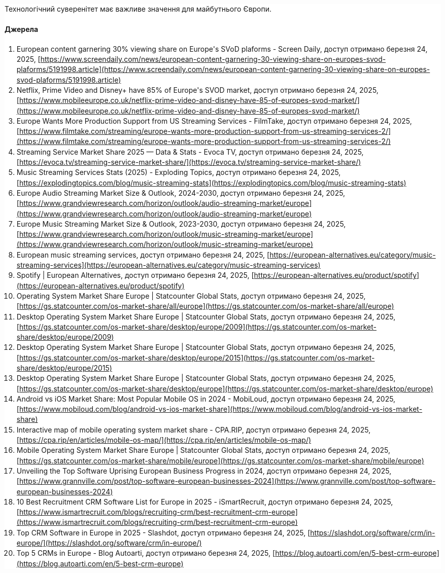 Технологічний суверенітет має важливе значення для майбутнього Європи.

#### Джерела

1. European content garnering 30% viewing share on Europe's SVoD plaforms - Screen Daily, доступ отримано березня 24, 2025, [https://www.screendaily.com/news/european-content-garnering-30-viewing-share-on-europes-svod-plaforms/5191998.article](https://www.screendaily.com/news/european-content-garnering-30-viewing-share-on-europes-svod-plaforms/5191998.article)
2. Netflix, Prime Video and Disney+ have 85% of Europe's SVOD market, доступ отримано березня 24, 2025, [https://www.mobileeurope.co.uk/netflix-prime-video-and-disney-have-85-of-europes-svod-market/](https://www.mobileeurope.co.uk/netflix-prime-video-and-disney-have-85-of-europes-svod-market/)
3. Europe Wants More Production Support from US Streaming Services - FilmTake, доступ отримано березня 24, 2025, [https://www.filmtake.com/streaming/europe-wants-more-production-support-from-us-streaming-services-2/](https://www.filmtake.com/streaming/europe-wants-more-production-support-from-us-streaming-services-2/)
4. Streaming Service Market Share 2025 — Data & Stats - Evoca TV, доступ отримано березня 24, 2025, [https://evoca.tv/streaming-service-market-share/](https://evoca.tv/streaming-service-market-share/)
5. Music Streaming Services Stats (2025) - Exploding Topics, доступ отримано березня 24, 2025, [https://explodingtopics.com/blog/music-streaming-stats](https://explodingtopics.com/blog/music-streaming-stats)
6. Europe Audio Streaming Market Size & Outlook, 2024-2030, доступ отримано березня 24, 2025, [https://www.grandviewresearch.com/horizon/outlook/audio-streaming-market/europe](https://www.grandviewresearch.com/horizon/outlook/audio-streaming-market/europe)
7. Europe Music Streaming Market Size & Outlook, 2023-2030, доступ отримано березня 24, 2025, [https://www.grandviewresearch.com/horizon/outlook/music-streaming-market/europe](https://www.grandviewresearch.com/horizon/outlook/music-streaming-market/europe)
8. European music streaming services, доступ отримано березня 24, 2025, [https://european-alternatives.eu/category/music-streaming-services](https://european-alternatives.eu/category/music-streaming-services)
9. Spotify | European Alternatives, доступ отримано березня 24, 2025, [https://european-alternatives.eu/product/spotify](https://european-alternatives.eu/product/spotify)
10. Operating System Market Share Europe | Statcounter Global Stats, доступ отримано березня 24, 2025, [https://gs.statcounter.com/os-market-share/all/europe](https://gs.statcounter.com/os-market-share/all/europe)
11. Desktop Operating System Market Share Europe | Statcounter Global Stats, доступ отримано березня 24, 2025, [https://gs.statcounter.com/os-market-share/desktop/europe/2009](https://gs.statcounter.com/os-market-share/desktop/europe/2009)
12. Desktop Operating System Market Share Europe | Statcounter Global Stats, доступ отримано березня 24, 2025, [https://gs.statcounter.com/os-market-share/desktop/europe/2015](https://gs.statcounter.com/os-market-share/desktop/europe/2015)
13. Desktop Operating System Market Share Europe | Statcounter Global Stats, доступ отримано березня 24, 2025, [https://gs.statcounter.com/os-market-share/desktop/europe](https://gs.statcounter.com/os-market-share/desktop/europe)
14. Android vs iOS Market Share: Most Popular Mobile OS in 2024 - MobiLoud, доступ отримано березня 24, 2025, [https://www.mobiloud.com/blog/android-vs-ios-market-share](https://www.mobiloud.com/blog/android-vs-ios-market-share)
15. Interactive map of mobile operating system market share - CPA.RIP, доступ отримано березня 24, 2025, [https://cpa.rip/en/articles/mobile-os-map/](https://cpa.rip/en/articles/mobile-os-map/)
16. Mobile Operating System Market Share Europe | Statcounter Global Stats, доступ отримано березня 24, 2025, [https://gs.statcounter.com/os-market-share/mobile/europe](https://gs.statcounter.com/os-market-share/mobile/europe)
17. Unveiling the Top Software Uprising European Business Progress in 2024, доступ отримано березня 24, 2025, [https://www.grannville.com/post/top-software-european-businesses-2024](https://www.grannville.com/post/top-software-european-businesses-2024)
18. 10 Best Recruitment CRM Software List for Europe in 2025 - iSmartRecruit, доступ отримано березня 24, 2025, [https://www.ismartrecruit.com/blogs/recruiting-crm/best-recruitment-crm-europe](https://www.ismartrecruit.com/blogs/recruiting-crm/best-recruitment-crm-europe)
19. Top CRM Software in Europe in 2025 - Slashdot, доступ отримано березня 24, 2025, [https://slashdot.org/software/crm/in-europe/](https://slashdot.org/software/crm/in-europe/)
20. Top 5 CRMs in Europe - Blog Autoarti, доступ отримано березня 24, 2025, [https://blog.autoarti.com/en/5-best-crm-europe](https://blog.autoarti.com/en/5-best-crm-europe)